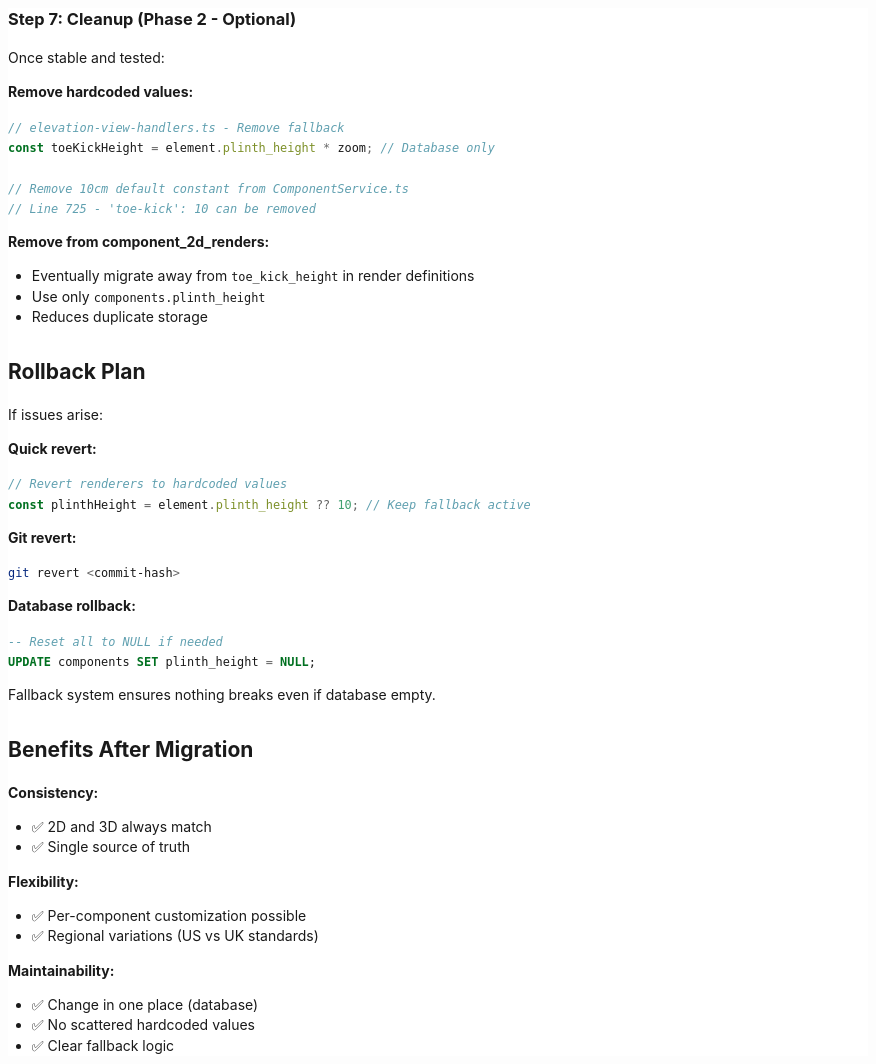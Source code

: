 ### Step 7: Cleanup (Phase 2 - Optional)

Once stable and tested:

**Remove hardcoded values:**
```typescript
// elevation-view-handlers.ts - Remove fallback
const toeKickHeight = element.plinth_height * zoom; // Database only

// Remove 10cm default constant from ComponentService.ts
// Line 725 - 'toe-kick': 10 can be removed
```

**Remove from component_2d_renders:**
- Eventually migrate away from `toe_kick_height` in render definitions
- Use only `components.plinth_height`
- Reduces duplicate storage

## Rollback Plan

If issues arise:

**Quick revert:**
```typescript
// Revert renderers to hardcoded values
const plinthHeight = element.plinth_height ?? 10; // Keep fallback active
```

**Git revert:**
```bash
git revert <commit-hash>
```

**Database rollback:**
```sql
-- Reset all to NULL if needed
UPDATE components SET plinth_height = NULL;
```

Fallback system ensures nothing breaks even if database empty.

## Benefits After Migration

**Consistency:**
- ✅ 2D and 3D always match
- ✅ Single source of truth

**Flexibility:**
- ✅ Per-component customization possible
- ✅ Regional variations (US vs UK standards)

**Maintainability:**
- ✅ Change in one place (database)
- ✅ No scattered hardcoded values
- ✅ Clear fallback logic
